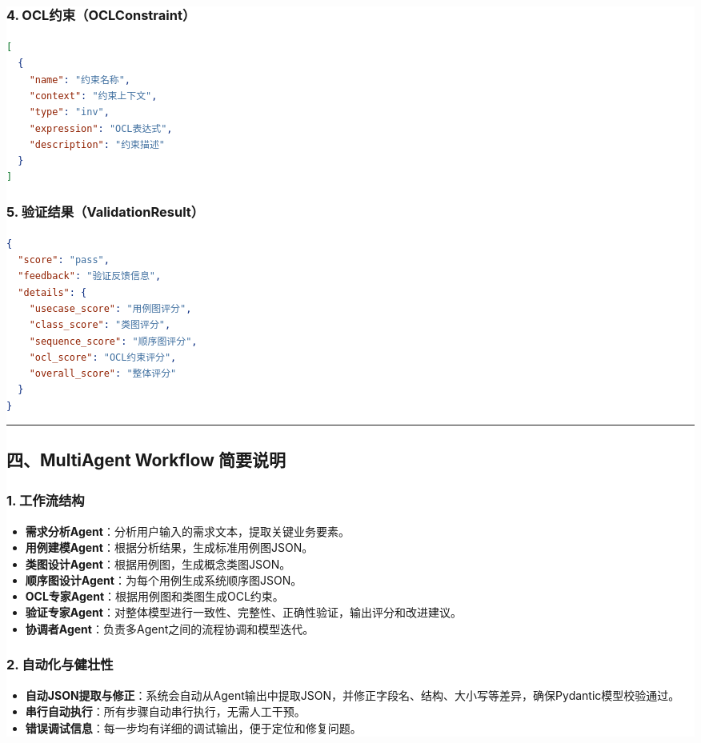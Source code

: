 ```json
```

### 4. OCL约束（OCLConstraint）

```json
[
  {
    "name": "约束名称",
    "context": "约束上下文",
    "type": "inv",
    "expression": "OCL表达式",
    "description": "约束描述"
  }
]
```

### 5. 验证结果（ValidationResult）

```json
{
  "score": "pass",
  "feedback": "验证反馈信息",
  "details": {
    "usecase_score": "用例图评分",
    "class_score": "类图评分",
    "sequence_score": "顺序图评分",
    "ocl_score": "OCL约束评分",
    "overall_score": "整体评分"
  }
}
```

---

## 四、MultiAgent Workflow 简要说明

### 1. 工作流结构

- **需求分析Agent**：分析用户输入的需求文本，提取关键业务要素。
- **用例建模Agent**：根据分析结果，生成标准用例图JSON。
- **类图设计Agent**：根据用例图，生成概念类图JSON。
- **顺序图设计Agent**：为每个用例生成系统顺序图JSON。
- **OCL专家Agent**：根据用例图和类图生成OCL约束。
- **验证专家Agent**：对整体模型进行一致性、完整性、正确性验证，输出评分和改进建议。
- **协调者Agent**：负责多Agent之间的流程协调和模型迭代。

### 2. 自动化与健壮性

- **自动JSON提取与修正**：系统会自动从Agent输出中提取JSON，并修正字段名、结构、大小写等差异，确保Pydantic模型校验通过。
- **串行自动执行**：所有步骤自动串行执行，无需人工干预。
- **错误调试信息**：每一步均有详细的调试输出，便于定位和修复问题。
